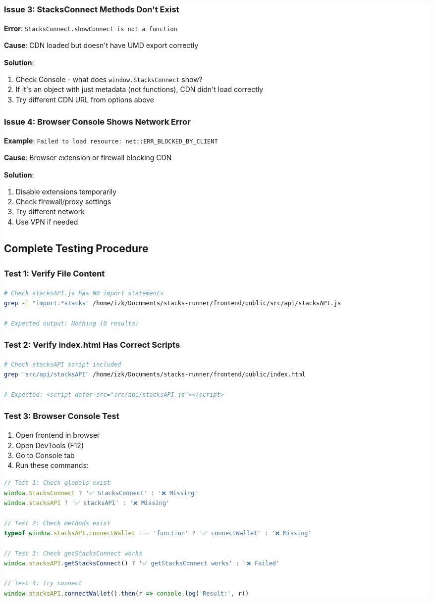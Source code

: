 ### Issue 3: StacksConnect Methods Don't Exist

**Error**: `StacksConnect.showConnect is not a function`

**Cause**: CDN loaded but doesn't have UMD export correctly

**Solution**:
1. Check Console - what does `window.StacksConnect` show?
2. If it's an object with just metadata (not functions), CDN didn't load correctly
3. Try different CDN URL from options above

### Issue 4: Browser Console Shows Network Error

**Example**: `Failed to load resource: net::ERR_BLOCKED_BY_CLIENT`

**Cause**: Browser extension or firewall blocking CDN

**Solution**:
1. Disable extensions temporarily
2. Check firewall/proxy settings
3. Try different network
4. Use VPN if needed

## Complete Testing Procedure

### Test 1: Verify File Content
```bash
# Check stacksAPI.js has NO import statements
grep -i "import.*stacks" /home/izk/Documents/stacks-runner/frontend/public/src/api/stacksAPI.js

# Expected output: Nothing (0 results)
```

### Test 2: Verify index.html Has Correct Scripts
```bash
# Check stacksAPI script included
grep "src/api/stacksAPI" /home/izk/Documents/stacks-runner/frontend/public/index.html

# Expected: <script defer src="src/api/stacksAPI.js"></script>
```

### Test 3: Browser Console Test
1. Open frontend in browser
2. Open DevTools (F12)
3. Go to Console tab
4. Run these commands:

```javascript
// Test 1: Check globals exist
window.StacksConnect ? '✅ StacksConnect' : '❌ Missing'
window.stacksAPI ? '✅ stacksAPI' : '❌ Missing'

// Test 2: Check methods exist
typeof window.stacksAPI.connectWallet === 'function' ? '✅ connectWallet' : '❌ Missing'

// Test 3: Check getStacksConnect works
window.stacksAPI.getStacksConnect() ? '✅ getStacksConnect works' : '❌ Failed'

// Test 4: Try connect
window.stacksAPI.connectWallet().then(r => console.log('Result:', r))
```
